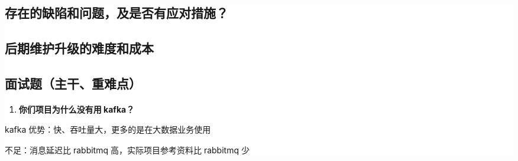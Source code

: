 


## 存在的缺陷和问题，及是否有应对措施？





## 后期维护升级的难度和成本





## 面试题（主干、重难点）

1. **你们项目为什么没有用 kafka？**

kafka 优势：快、吞吐量大，更多的是在大数据业务使用

不足：消息延迟比 rabbitmq 高，实际项目参考资料比 rabbitmq 少






